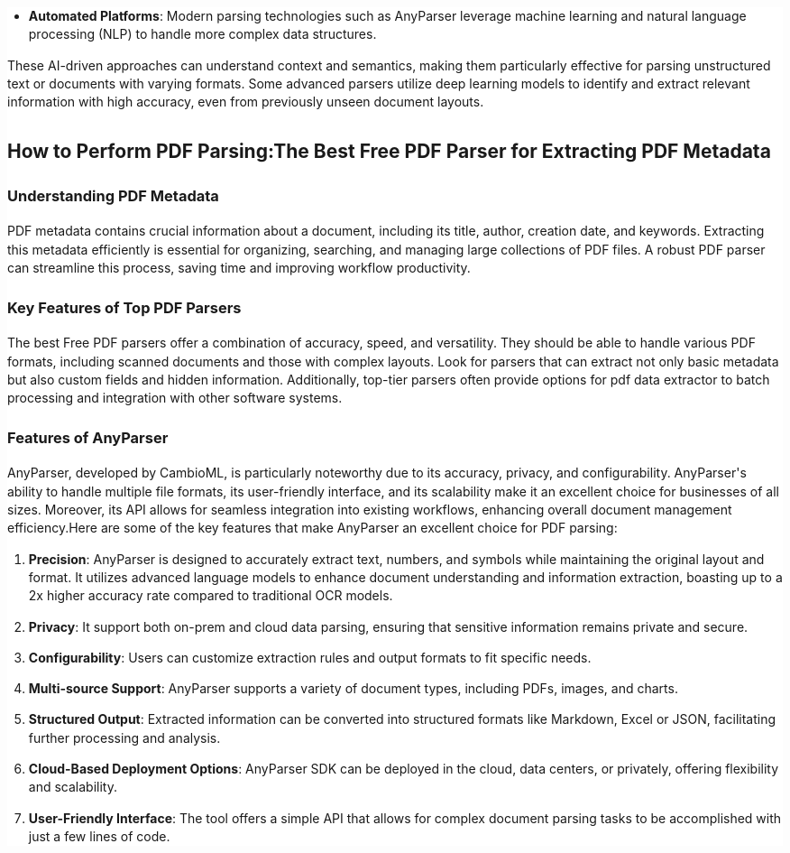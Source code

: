 - **Automated Platforms**: Modern parsing technologies such as AnyParser leverage machine learning and natural language processing (NLP) to handle more complex data structures.

These AI-driven approaches can understand context and semantics, making them particularly effective for parsing unstructured text or documents with varying formats. Some advanced parsers utilize deep learning models to identify and extract relevant information with high accuracy, even from previously unseen document layouts.

## How to Perform PDF Parsing:The Best Free PDF Parser for Extracting PDF Metadata

### Understanding PDF Metadata

PDF metadata contains crucial information about a document, including its title, author, creation date, and keywords. Extracting this metadata efficiently is essential for organizing, searching, and managing large collections of PDF files. A robust PDF parser can streamline this process, saving time and improving workflow productivity.

### Key Features of Top PDF Parsers

The best Free PDF parsers offer a combination of accuracy, speed, and versatility. They should be able to handle various PDF formats, including scanned documents and those with complex layouts. Look for parsers that can extract not only basic metadata but also custom fields and hidden information. Additionally, top-tier parsers often provide options for pdf data extractor to batch processing and integration with other software systems.

### Features of AnyParser

AnyParser, developed by CambioML, is particularly noteworthy due to its accuracy, privacy, and configurability. AnyParser's ability to handle multiple file formats, its user-friendly interface, and its scalability make it an excellent choice for businesses of all sizes. Moreover, its API allows for seamless integration into existing workflows, enhancing overall document management efficiency.Here are some of the key features that make AnyParser an excellent choice for PDF parsing:

1. **Precision**: AnyParser is designed to accurately extract text, numbers, and symbols while maintaining the original layout and format. It utilizes advanced language models to enhance document understanding and information extraction, boasting up to a 2x higher accuracy rate compared to traditional OCR models.

2. **Privacy**: It support both on-prem and cloud data parsing, ensuring that sensitive information remains private and secure.

3. **Configurability**: Users can customize extraction rules and output formats to fit specific needs.

4. **Multi-source Support**: AnyParser supports a variety of document types, including PDFs, images, and charts.

5. **Structured Output**: Extracted information can be converted into structured formats like Markdown, Excel or JSON, facilitating further processing and analysis.

6. **Cloud-Based Deployment Options**: AnyParser SDK can be deployed in the cloud, data centers, or privately, offering flexibility and scalability.

7. **User-Friendly Interface**: The tool offers a simple API that allows for complex document parsing tasks to be accomplished with just a few lines of code.
